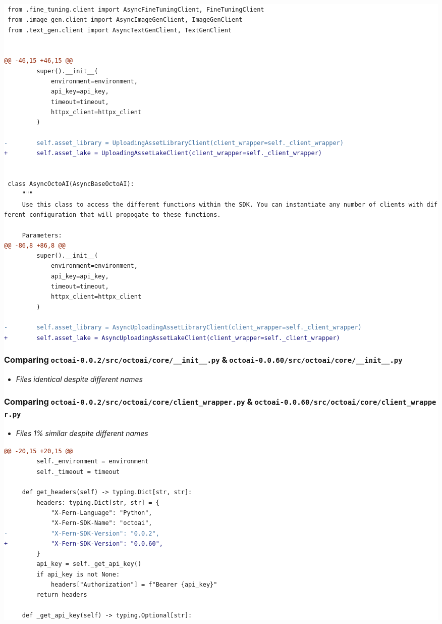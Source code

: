 ```diff
 from .fine_tuning.client import AsyncFineTuningClient, FineTuningClient
 from .image_gen.client import AsyncImageGenClient, ImageGenClient
 from .text_gen.client import AsyncTextGenClient, TextGenClient
 
 
@@ -46,15 +46,15 @@
         super().__init__(
             environment=environment,
             api_key=api_key,
             timeout=timeout,
             httpx_client=httpx_client
         )
 
-        self.asset_library = UploadingAssetLibraryClient(client_wrapper=self._client_wrapper)
+        self.asset_lake = UploadingAssetLakeClient(client_wrapper=self._client_wrapper)
 
 
 class AsyncOctoAI(AsyncBaseOctoAI):
     """
     Use this class to access the different functions within the SDK. You can instantiate any number of clients with different configuration that will propogate to these functions.
 
     Parameters:
@@ -86,8 +86,8 @@
         super().__init__(
             environment=environment,
             api_key=api_key,
             timeout=timeout,
             httpx_client=httpx_client
         )
 
-        self.asset_library = AsyncUploadingAssetLibraryClient(client_wrapper=self._client_wrapper)
+        self.asset_lake = AsyncUploadingAssetLakeClient(client_wrapper=self._client_wrapper)
```

### Comparing `octoai-0.0.2/src/octoai/core/__init__.py` & `octoai-0.0.60/src/octoai/core/__init__.py`

 * *Files identical despite different names*

### Comparing `octoai-0.0.2/src/octoai/core/client_wrapper.py` & `octoai-0.0.60/src/octoai/core/client_wrapper.py`

 * *Files 1% similar despite different names*

```diff
@@ -20,15 +20,15 @@
         self._environment = environment
         self._timeout = timeout
 
     def get_headers(self) -> typing.Dict[str, str]:
         headers: typing.Dict[str, str] = {
             "X-Fern-Language": "Python",
             "X-Fern-SDK-Name": "octoai",
-            "X-Fern-SDK-Version": "0.0.2",
+            "X-Fern-SDK-Version": "0.0.60",
         }
         api_key = self._get_api_key()
         if api_key is not None:
             headers["Authorization"] = f"Bearer {api_key}"
         return headers
 
     def _get_api_key(self) -> typing.Optional[str]:
```
